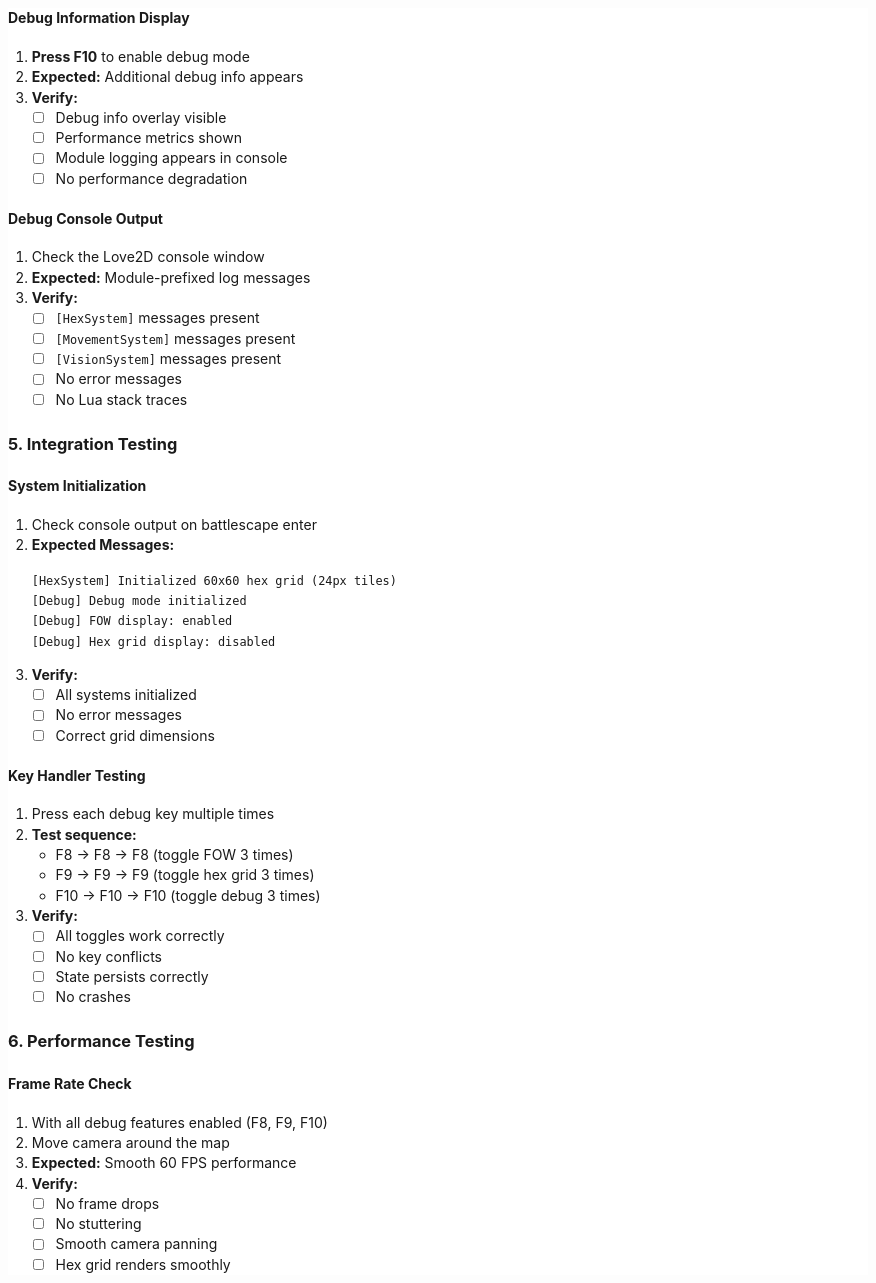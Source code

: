 #### Debug Information Display
1. **Press F10** to enable debug mode
2. **Expected:** Additional debug info appears
3. **Verify:**
   - [ ] Debug info overlay visible
   - [ ] Performance metrics shown
   - [ ] Module logging appears in console
   - [ ] No performance degradation

#### Debug Console Output
1. Check the Love2D console window
2. **Expected:** Module-prefixed log messages
3. **Verify:**
   - [ ] `[HexSystem]` messages present
   - [ ] `[MovementSystem]` messages present
   - [ ] `[VisionSystem]` messages present
   - [ ] No error messages
   - [ ] No Lua stack traces

### 5. Integration Testing

#### System Initialization
1. Check console output on battlescape enter
2. **Expected Messages:**
   ```
   [HexSystem] Initialized 60x60 hex grid (24px tiles)
   [Debug] Debug mode initialized
   [Debug] FOW display: enabled
   [Debug] Hex grid display: disabled
   ```
3. **Verify:**
   - [ ] All systems initialized
   - [ ] No error messages
   - [ ] Correct grid dimensions

#### Key Handler Testing
1. Press each debug key multiple times
2. **Test sequence:**
   - F8 → F8 → F8 (toggle FOW 3 times)
   - F9 → F9 → F9 (toggle hex grid 3 times)
   - F10 → F10 → F10 (toggle debug 3 times)
3. **Verify:**
   - [ ] All toggles work correctly
   - [ ] No key conflicts
   - [ ] State persists correctly
   - [ ] No crashes

### 6. Performance Testing

#### Frame Rate Check
1. With all debug features enabled (F8, F9, F10)
2. Move camera around the map
3. **Expected:** Smooth 60 FPS performance
4. **Verify:**
   - [ ] No frame drops
   - [ ] No stuttering
   - [ ] Smooth camera panning
   - [ ] Hex grid renders smoothly
